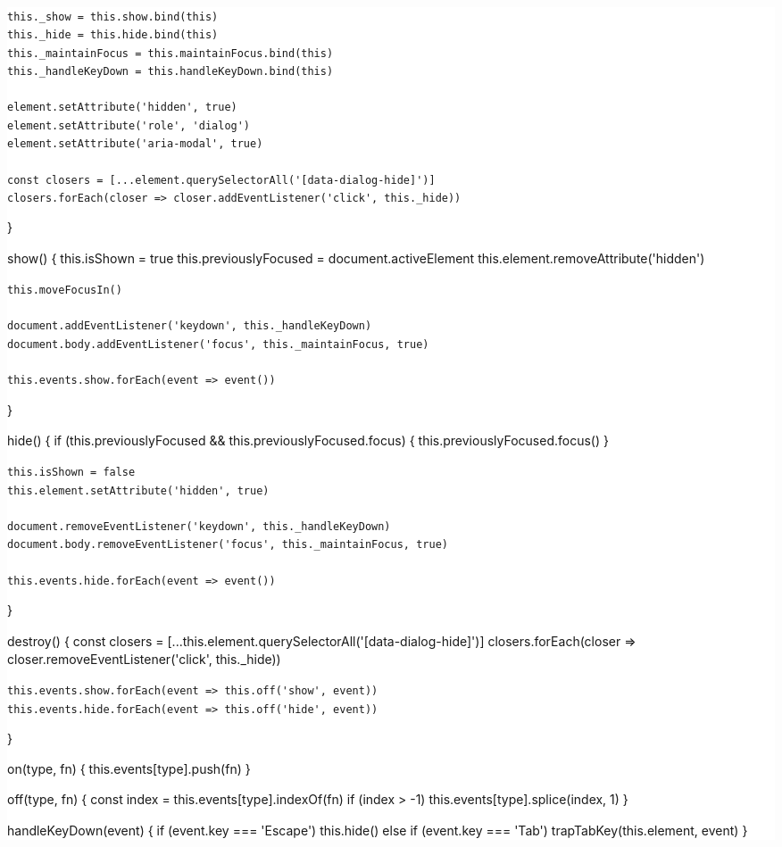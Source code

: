     this._show = this.show.bind(this)
    this._hide = this.hide.bind(this)
    this._maintainFocus = this.maintainFocus.bind(this)
    this._handleKeyDown = this.handleKeyDown.bind(this)

    element.setAttribute('hidden', true)
    element.setAttribute('role', 'dialog')
    element.setAttribute('aria-modal', true)

    const closers = [...element.querySelectorAll('[data-dialog-hide]')]
    closers.forEach(closer => closer.addEventListener('click', this._hide))
  }

  show() {
    this.isShown = true
    this.previouslyFocused = document.activeElement
    this.element.removeAttribute('hidden')

    this.moveFocusIn()

    document.addEventListener('keydown', this._handleKeyDown)
    document.body.addEventListener('focus', this._maintainFocus, true)

    this.events.show.forEach(event => event())
  }

  hide() {
    if (this.previouslyFocused && this.previouslyFocused.focus) {
      this.previouslyFocused.focus()
    }

    this.isShown = false
    this.element.setAttribute('hidden', true)

    document.removeEventListener('keydown', this._handleKeyDown)
    document.body.removeEventListener('focus', this._maintainFocus, true)

    this.events.hide.forEach(event => event())
  }

  destroy() {
    const closers = [...this.element.querySelectorAll('[data-dialog-hide]')]
    closers.forEach(closer => closer.removeEventListener('click', this._hide))

    this.events.show.forEach(event => this.off('show', event))
    this.events.hide.forEach(event => this.off('hide', event))
  }

  on(type, fn) {
    this.events[type].push(fn)
  }

  off(type, fn) {
    const index = this.events[type].indexOf(fn)
    if (index > -1) this.events[type].splice(index, 1)
  }

  handleKeyDown(event) {
    if (event.key === 'Escape') this.hide()
    else if (event.key === 'Tab') trapTabKey(this.element, event)
  }
